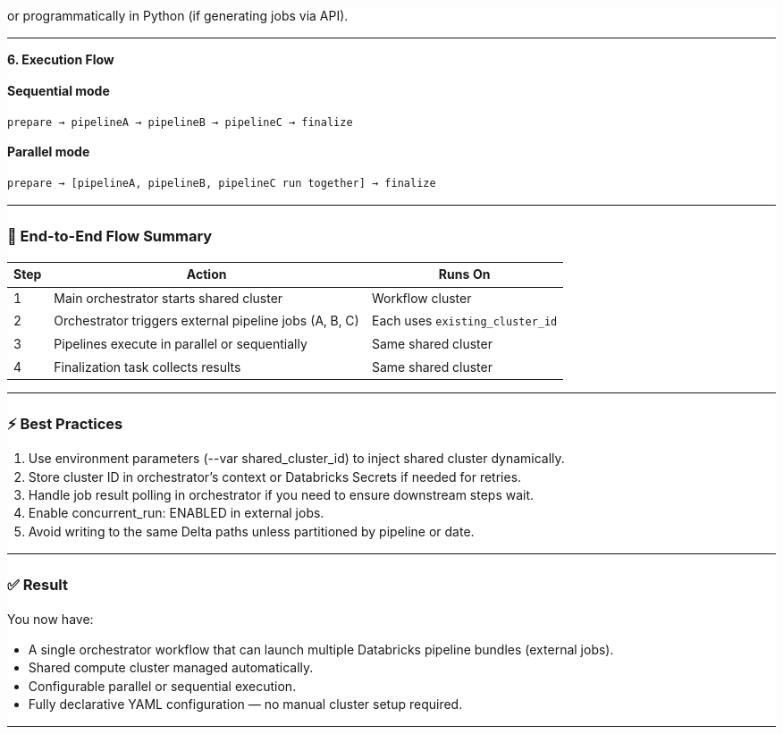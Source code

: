 or programmatically in Python (if generating jobs via API).

---

**6. Execution Flow**

**Sequential mode**

```text
prepare → pipelineA → pipelineB → pipelineC → finalize
```

**Parallel mode**

```text
prepare → [pipelineA, pipelineB, pipelineC run together] → finalize
```

---

### 🚀 End-to-End Flow Summary



| Step | Action                                         | Runs On             |
|------|------------------------------------------------|---------------------|
| 1    | Main orchestrator starts shared cluster         | Workflow cluster    |
| 2    | Orchestrator triggers external pipeline jobs (A, B, C) | Each uses `existing_cluster_id` |
| 3    | Pipelines execute in parallel or sequentially  | Same shared cluster |
| 4    | Finalization task collects results             | Same shared cluster |


---

### ⚡ Best Practices

1.	Use environment parameters (--var shared_cluster_id) to inject shared cluster dynamically.
2.	Store cluster ID in orchestrator’s context or Databricks Secrets if needed for retries.
3.	Handle job result polling in orchestrator if you need to ensure downstream steps wait.
4.	Enable concurrent_run: ENABLED in external jobs.
5.	Avoid writing to the same Delta paths unless partitioned by pipeline or date.

---

### ✅ Result

You now have:
- 	A single orchestrator workflow that can launch multiple Databricks pipeline bundles (external jobs).
- 	Shared compute cluster managed automatically.
- 	Configurable parallel or sequential execution.
- 	Fully declarative YAML configuration — no manual cluster setup required.

---

